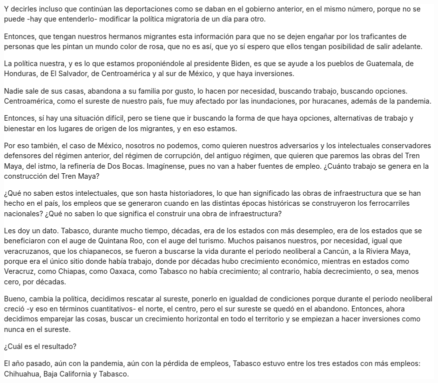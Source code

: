 Y decirles incluso que continúan las deportaciones como se daban en el
gobierno anterior, en el mismo número, porque no se puede -hay que entenderlo-
modificar la política migratoria de un día para otro.

Entonces, que tengan nuestros hermanos migrantes esta información para que no
se dejen engañar por los traficantes de personas que les pintan un mundo color
de rosa, que no es así, que yo sí espero que ellos tengan posibilidad de salir
adelante.

La política nuestra, y es lo que estamos proponiéndole al presidente Biden, es
que se ayude a los pueblos de Guatemala, de Honduras, de El Salvador, de
Centroamérica y al sur de México, y que haya inversiones.

Nadie sale de sus casas, abandona a su familia por gusto, lo hacen por
necesidad, buscando trabajo, buscando opciones. Centroamérica, como el sureste
de nuestro país, fue muy afectado por las inundaciones, por huracanes, además
de la pandemia.

Entonces, sí hay una situación difícil, pero se tiene que ir buscando la forma
de que haya opciones, alternativas de trabajo y bienestar en los lugares de
origen de los migrantes, y en eso estamos.

Por eso también, el caso de México, nosotros no podemos, como quieren nuestros
adversarios y los intelectuales conservadores defensores del régimen anterior,
del régimen de corrupción, del antiguo régimen, que quieren que paremos las
obras del Tren Maya, del istmo, la refinería de Dos Bocas. Imagínense, pues no
van a haber fuentes de empleo. ¿Cuánto trabajo se genera en la construcción
del Tren Maya?

¿Qué no saben estos intelectuales, que son hasta historiadores, lo que han
significado las obras de infraestructura que se han hecho en el país, los
empleos que se generaron cuando en las distintas épocas históricas se
construyeron los ferrocarriles nacionales? ¿Qué no saben lo que significa el
construir una obra de infraestructura?

Les doy un dato. Tabasco, durante mucho tiempo, décadas, era de los estados
con más desempleo, era de los estados que se beneficiaron con el auge de
Quintana Roo, con el auge del turismo. Muchos paisanos nuestros, por
necesidad, igual que veracruzanos, que los chiapanecos, se fueron a buscarse
la vida durante el periodo neoliberal a Cancún, a la Riviera Maya, porque era
el único sitio donde había trabajo, donde por décadas hubo crecimiento
económico, mientras en estados como Veracruz, como Chiapas, como Oaxaca, como
Tabasco no había crecimiento; al contrario, había decrecimiento, o sea, menos
cero, por décadas.

Bueno, cambia la política, decidimos rescatar al sureste, ponerlo en igualdad
de condiciones porque durante el periodo neoliberal creció -y eso en términos
cuantitativos- el norte, el centro, pero el sur sureste se quedó en el
abandono. Entonces, ahora decidimos emparejar las cosas, buscar un crecimiento
horizontal en todo el territorio y se empiezan a hacer inversiones como nunca
en el sureste.

¿Cuál es el resultado?

El año pasado, aún con la pandemia, aún con la pérdida de empleos, Tabasco
estuvo entre los tres estados con más empleos: Chihuahua, Baja California y
Tabasco.
